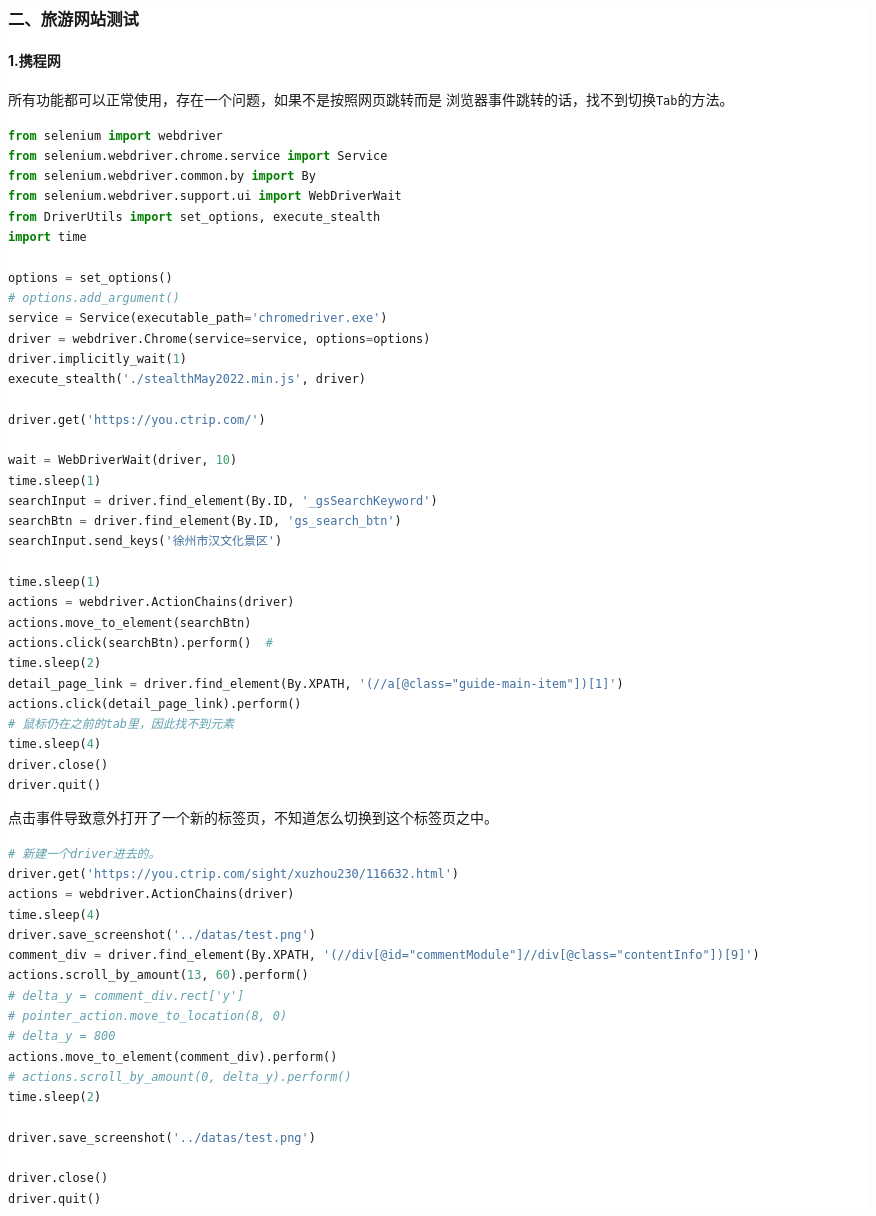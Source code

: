 ### 二、旅游网站测试

#### 1.携程网

所有功能都可以正常使用，存在一个问题，如果不是按照网页跳转而是 浏览器事件跳转的话，找不到切换`Tab`的方法。

```python
from selenium import webdriver
from selenium.webdriver.chrome.service import Service
from selenium.webdriver.common.by import By
from selenium.webdriver.support.ui import WebDriverWait
from DriverUtils import set_options, execute_stealth
import time

options = set_options()
# options.add_argument()
service = Service(executable_path='chromedriver.exe')
driver = webdriver.Chrome(service=service, options=options)
driver.implicitly_wait(1)
execute_stealth('./stealthMay2022.min.js', driver)

driver.get('https://you.ctrip.com/')

wait = WebDriverWait(driver, 10)
time.sleep(1)
searchInput = driver.find_element(By.ID, '_gsSearchKeyword')
searchBtn = driver.find_element(By.ID, 'gs_search_btn')
searchInput.send_keys('徐州市汉文化景区')

time.sleep(1)
actions = webdriver.ActionChains(driver)
actions.move_to_element(searchBtn)
actions.click(searchBtn).perform()  #
time.sleep(2)
detail_page_link = driver.find_element(By.XPATH, '(//a[@class="guide-main-item"])[1]')
actions.click(detail_page_link).perform()
# 鼠标仍在之前的tab里，因此找不到元素
time.sleep(4)
driver.close()
driver.quit()
```

点击事件导致意外打开了一个新的标签页，不知道怎么切换到这个标签页之中。

```python
# 新建一个driver进去的。
driver.get('https://you.ctrip.com/sight/xuzhou230/116632.html')
actions = webdriver.ActionChains(driver)
time.sleep(4)
driver.save_screenshot('../datas/test.png')
comment_div = driver.find_element(By.XPATH, '(//div[@id="commentModule"]//div[@class="contentInfo"])[9]')
actions.scroll_by_amount(13, 60).perform()
# delta_y = comment_div.rect['y']
# pointer_action.move_to_location(8, 0)
# delta_y = 800
actions.move_to_element(comment_div).perform()
# actions.scroll_by_amount(0, delta_y).perform()
time.sleep(2)

driver.save_screenshot('../datas/test.png')

driver.close()
driver.quit()
```
